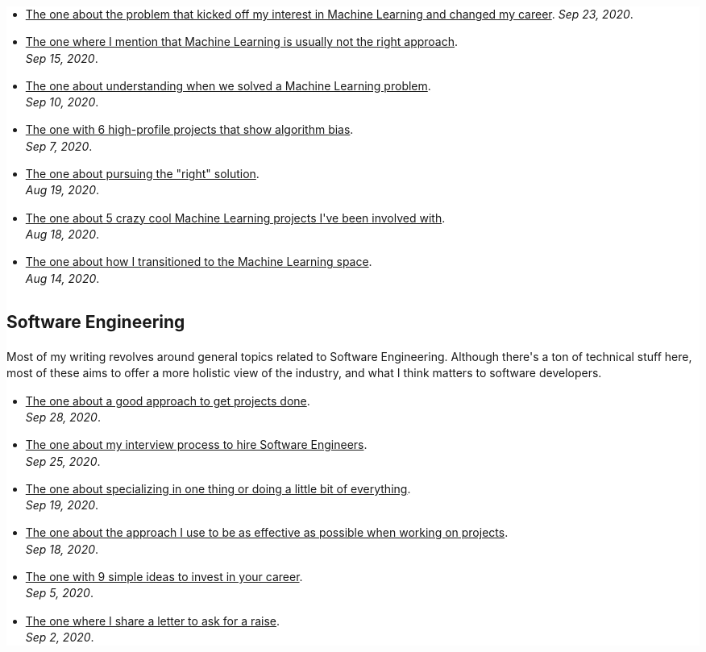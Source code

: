 * [The one about the problem that kicked off my interest in Machine Learning and changed my career](https://twitter.com/svpino/status/1308987528511401985?s=20). 
*Sep 23, 2020*.

* [The one where I mention that Machine Learning is usually not the right approach](https://twitter.com/svpino/status/1305891627248963584?s=20).  
*Sep 15, 2020*.

* [The one about understanding when we solved a Machine Learning problem](https://twitter.com/svpino/status/1304268407039315969?s=20).  
*Sep 10, 2020*.

* [The one with 6 high-profile projects that show algorithm bias](https://twitter.com/svpino/status/1303147115779108875?s=20).  
*Sep 7, 2020*.

* [The one about pursuing the "right" solution](https://twitter.com/svpino/status/1296185645673656321?s=20).  
*Aug 19, 2020*.

* [The one about 5 crazy cool Machine Learning projects I've been involved with](https://twitter.com/svpino/status/1295951164450770946?s=20).  
*Aug 18, 2020*.

* [The one about how I transitioned to the Machine Learning space](https://twitter.com/svpino/status/1294235627857248256?s=20).  
*Aug 14, 2020*.




## Software Engineering
Most of my writing revolves around general topics related to Software Engineering. Although there's a ton of technical stuff here, most of these aims to offer a more holistic view of the industry, and what I think matters to software developers.

* [The one about a good approach to get projects done](https://twitter.com/svpino/status/1310523646104961025?s=20).  
*Sep 28, 2020*.

* [The one about my interview process to hire Software Engineers](https://twitter.com/svpino/status/1309534720275832833?s=20).  
*Sep 25, 2020*.

* [The one about specializing in one thing or doing a little bit of everything](https://twitter.com/svpino/status/1307541246391595008?s=20).  
*Sep 19, 2020*.

* [The one about the approach I use to be as effective as possible when working on projects](https://twitter.com/svpino/status/1307178857968087041?s=20).  
*Sep 18, 2020*.

* [The one with 9 simple ideas to invest in your career](https://twitter.com/svpino/status/1302462025822547968?s=20).  
*Sep 5, 2020*.

* [The one where I share a letter to ask for a raise](https://twitter.com/svpino/status/1301385935330766849?s=20).  
*Sep 2, 2020*.
